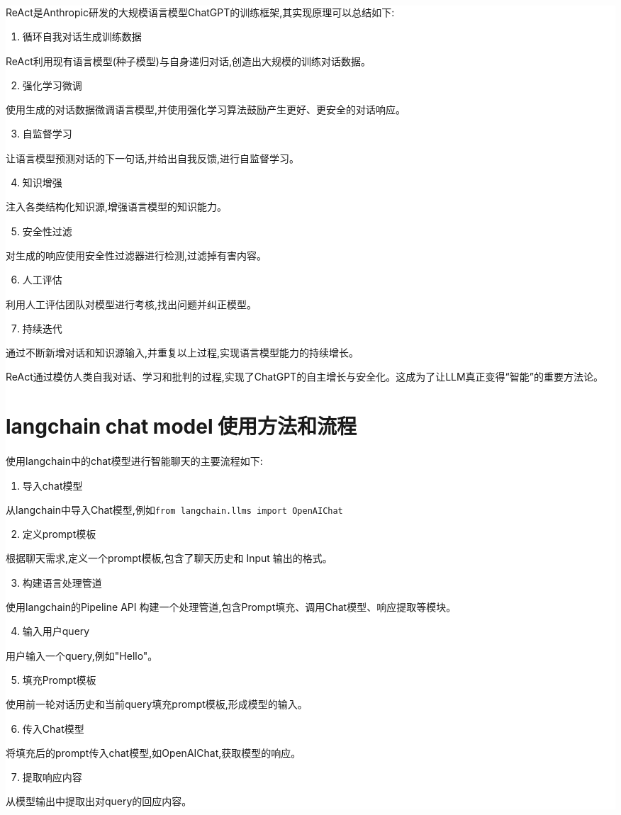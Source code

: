 ReAct是Anthropic研发的大规模语言模型ChatGPT的训练框架,其实现原理可以总结如下:

1. 循环自我对话生成训练数据

ReAct利用现有语言模型(种子模型)与自身递归对话,创造出大规模的训练对话数据。

2. 强化学习微调

使用生成的对话数据微调语言模型,并使用强化学习算法鼓励产生更好、更安全的对话响应。

3. 自监督学习

让语言模型预测对话的下一句话,并给出自我反馈,进行自监督学习。

4. 知识增强

注入各类结构化知识源,增强语言模型的知识能力。

5. 安全性过滤

对生成的响应使用安全性过滤器进行检测,过滤掉有害内容。

6. 人工评估

利用人工评估团队对模型进行考核,找出问题并纠正模型。

7. 持续迭代

通过不断新增对话和知识源输入,并重复以上过程,实现语言模型能力的持续增长。

ReAct通过模仿人类自我对话、学习和批判的过程,实现了ChatGPT的自主增长与安全化。这成为了让LLM真正变得“智能”的重要方法论。

# langchain chat model 使用方法和流程

使用langchain中的chat模型进行智能聊天的主要流程如下:

1. 导入chat模型

从langchain中导入Chat模型,例如`from langchain.llms import OpenAIChat`

2. 定义prompt模板

根据聊天需求,定义一个prompt模板,包含了聊天历史和 Input 输出的格式。

3. 构建语言处理管道

使用langchain的Pipeline API 构建一个处理管道,包含Prompt填充、调用Chat模型、响应提取等模块。

4. 输入用户query

用户输入一个query,例如"Hello"。

5. 填充Prompt模板

使用前一轮对话历史和当前query填充prompt模板,形成模型的输入。

6. 传入Chat模型

将填充后的prompt传入chat模型,如OpenAIChat,获取模型的响应。

7. 提取响应内容

从模型输出中提取出对query的回应内容。
